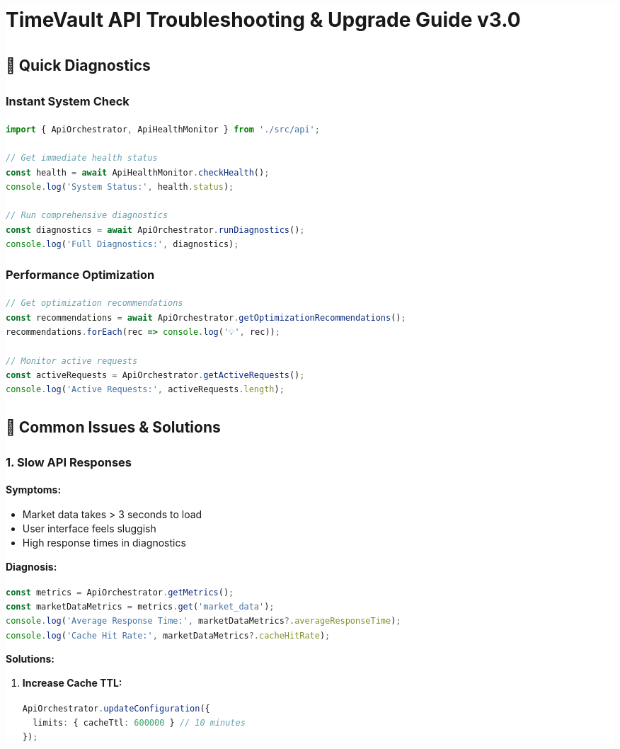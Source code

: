 # TimeVault API Troubleshooting & Upgrade Guide v3.0

## 🚀 Quick Diagnostics

### Instant System Check
```typescript
import { ApiOrchestrator, ApiHealthMonitor } from './src/api';

// Get immediate health status
const health = await ApiHealthMonitor.checkHealth();
console.log('System Status:', health.status);

// Run comprehensive diagnostics
const diagnostics = await ApiOrchestrator.runDiagnostics();
console.log('Full Diagnostics:', diagnostics);
```

### Performance Optimization
```typescript
// Get optimization recommendations
const recommendations = await ApiOrchestrator.getOptimizationRecommendations();
recommendations.forEach(rec => console.log('💡', rec));

// Monitor active requests
const activeRequests = ApiOrchestrator.getActiveRequests();
console.log('Active Requests:', activeRequests.length);
```

## 🔧 Common Issues & Solutions

### 1. Slow API Responses

**Symptoms:**
- Market data takes > 3 seconds to load
- User interface feels sluggish
- High response times in diagnostics

**Diagnosis:**
```typescript
const metrics = ApiOrchestrator.getMetrics();
const marketDataMetrics = metrics.get('market_data');
console.log('Average Response Time:', marketDataMetrics?.averageResponseTime);
console.log('Cache Hit Rate:', marketDataMetrics?.cacheHitRate);
```

**Solutions:**
1. **Increase Cache TTL:**
   ```typescript
   ApiOrchestrator.updateConfiguration({
     limits: { cacheTtl: 600000 } // 10 minutes
   });
   ```
